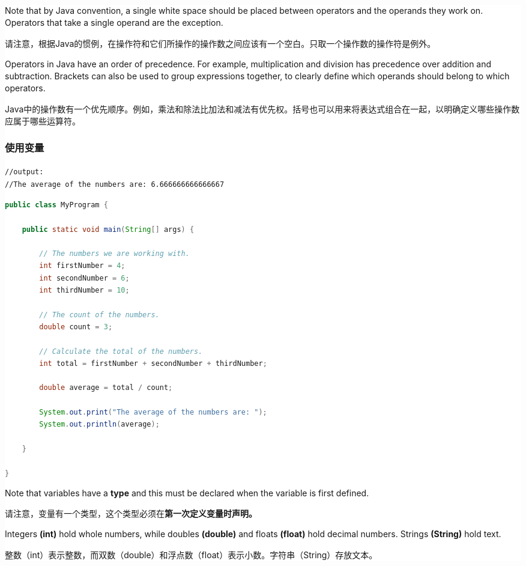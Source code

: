 

Note that by Java convention, a single white space should be placed between operators and the operands they work on. Operators that take a single operand are the exception.

请注意，根据Java的惯例，在操作符和它们所操作的操作数之间应该有一个空白。只取一个操作数的操作符是例外。

Operators in Java have an order of precedence. For example, multiplication and division has precedence over addition and subtraction. Brackets can also be used to group expressions together, to clearly define which operands should belong to which operators.

Java中的操作数有一个优先顺序。例如，乘法和除法比加法和减法有优先权。括号也可以用来将表达式组合在一起，以明确定义哪些操作数应属于哪些运算符。



### 使用变量

```{margin} Output:
//output:
//The average of the numbers are: 6.666666666666667
```
```java
public class MyProgram {

	public static void main(String[] args) {

        // The numbers we are working with.
        int firstNumber = 4;
        int secondNumber = 6;
        int thirdNumber = 10;

        // The count of the numbers.
        double count = 3;

        // Calculate the total of the numbers.
        int total = firstNumber + secondNumber + thirdNumber;

        double average = total / count;

        System.out.print("The average of the numbers are: ");
		System.out.println(average);

	}

}

```



Note that variables have a **type** and this must be declared when the variable is first defined.

请注意，变量有一个类型，这个类型必须在**第一次定义变量时声明。**

Integers **(int)** hold whole numbers, while doubles **(double)** and floats **(float)** hold decimal numbers. Strings **(String)** hold text.

整数（int）表示整数，而双数（double）和浮点数（float）表示小数。字符串（String）存放文本。
